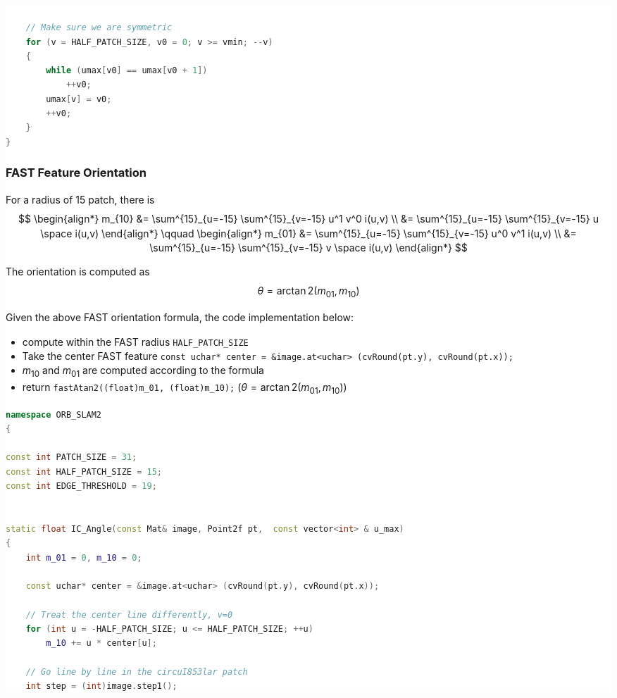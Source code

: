```cpp

    // Make sure we are symmetric
    for (v = HALF_PATCH_SIZE, v0 = 0; v >= vmin; --v)
    {
        while (umax[v0] == umax[v0 + 1])
            ++v0;
        umax[v] = v0;
        ++v0;
    }
}
```

### FAST Feature Orientation

For a radius of $15$ patch, there is
$$
\begin{align*}
m_{10} &= 
\sum^{15}_{u=-15} \sum^{15}_{v=-15} u^1 v^0 i(u,v)
\\ &=
\sum^{15}_{u=-15} \sum^{15}_{v=-15} u \space i(u,v)
\end{align*}
\qquad
\begin{align*}
m_{01} &= 
\sum^{15}_{u=-15} \sum^{15}_{v=-15} u^0 v^1 i(u,v)
\\ &=
\sum^{15}_{u=-15} \sum^{15}_{v=-15} v \space i(u,v)
\end{align*}
$$

The orientation is computed as
$$
\theta = 
\arctan2(m_{01}, m_{10})
$$

Given the above FAST orientation formula, the code implementation below:
* compute within the FAST radius `HALF_PATCH_SIZE`
* Take the center FAST feature `const uchar* center = &image.at<uchar> (cvRound(pt.y), cvRound(pt.x));`
* $m_{10}$ and $m_{01}$ are computed according to the formula
* return `fastAtan2((float)m_01, (float)m_10);` ($\theta = \arctan2(m_{01}, m_{10})$)

```cpp
namespace ORB_SLAM2
{

const int PATCH_SIZE = 31;
const int HALF_PATCH_SIZE = 15;
const int EDGE_THRESHOLD = 19;


static float IC_Angle(const Mat& image, Point2f pt,  const vector<int> & u_max)
{
    int m_01 = 0, m_10 = 0;

    const uchar* center = &image.at<uchar> (cvRound(pt.y), cvRound(pt.x));

    // Treat the center line differently, v=0
    for (int u = -HALF_PATCH_SIZE; u <= HALF_PATCH_SIZE; ++u)
        m_10 += u * center[u];

    // Go line by line in the circuI853lar patch
    int step = (int)image.step1();
```